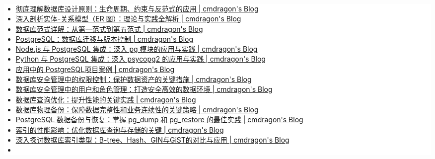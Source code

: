- [彻底理解数据库设计原则：生命周期、约束与反范式的应用 | cmdragon's Blog](https://blog.cmdragon.cn/posts/934686b6ed93e241883a74eaf236bc96/)
- [深入剖析实体-关系模型（ER 图）：理论与实践全解析 | cmdragon's Blog](https://blog.cmdragon.cn/posts/ec68b3f706bd0db1585b4d150de54100/)
- [数据库范式详解：从第一范式到第五范式 | cmdragon's Blog](https://blog.cmdragon.cn/posts/2b268e76c15d9640a08fed80fccfc562/)
- [PostgreSQL：数据库迁移与版本控制 | cmdragon's Blog](https://blog.cmdragon.cn/posts/649f515b93a6caee9dc38f1249e9216e/)
- [Node.js 与 PostgreSQL 集成：深入 pg 模块的应用与实践 | cmdragon's Blog](https://blog.cmdragon.cn/posts/4798cc064cc3585a3819636b3c23271b/)
- [Python 与 PostgreSQL 集成：深入 psycopg2 的应用与实践 | cmdragon's Blog](https://blog.cmdragon.cn/posts/e533225633ac9f276b7771c03e1ba5e0/)
- [应用中的 PostgreSQL项目案例 | cmdragon's Blog](https://blog.cmdragon.cn/posts/415ac1ac3cb9593b00d398c26b40c768/)
- [数据库安全管理中的权限控制：保护数据资产的关键措施 | cmdragon's Blog](https://blog.cmdragon.cn/posts/42a3ec4c7e9cdded4e3c4db24fb4dad8/)
- [数据库安全管理中的用户和角色管理：打造安全高效的数据环境 | cmdragon's Blog](https://blog.cmdragon.cn/posts/92d56b1325c898ad3efc89cb2b42d84d/)
- [数据库查询优化：提升性能的关键实践 | cmdragon's Blog](https://blog.cmdragon.cn/posts/b87998b03d2638a19ecf589691b6f0ae/)
- [数据库物理备份：保障数据完整性和业务连续性的关键策略 | cmdragon's Blog](https://blog.cmdragon.cn/posts/5399d4194db9a94b2649763cb81284de/)
- [PostgreSQL 数据备份与恢复：掌握 pg_dump 和 pg_restore 的最佳实践 | cmdragon's Blog](https://blog.cmdragon.cn/posts/8a8458533590f193798bc31bfbcb0944/)
- [索引的性能影响：优化数据库查询与存储的关键 | cmdragon's Blog](https://blog.cmdragon.cn/posts/29b4baf97a92b0c02393f258124ca713/)
- [深入探讨数据库索引类型：B-tree、Hash、GIN与GiST的对比与应用 | cmdragon's Blog](https://blog.cmdragon.cn/posts/0095ca05c7ea7fbeec5f3a9990bd5264/)
-

